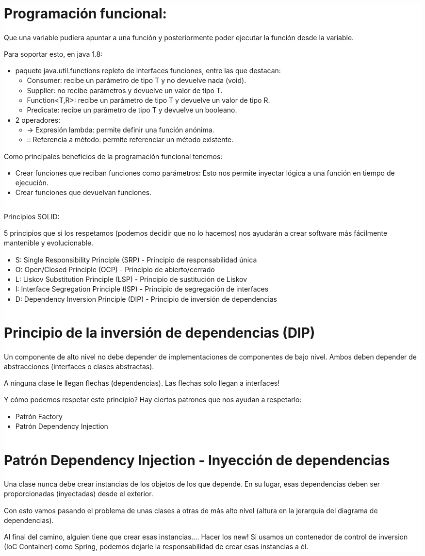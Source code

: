 
# Programación funcional:

Que una variable pudiera apuntar a una función y posteriormente poder ejecutar la función desde la variable.

Para soportar esto, en java 1.8:
- paquete java.util.functions repleto de interfaces funciones, entre las que destacan:
  - Consumer<T>: recibe un parámetro de tipo T y no devuelve nada (void).
  - Supplier<T>: no recibe parámetros y devuelve un valor de tipo T.
  - Function<T,R>: recibe un parámetro de tipo T y devuelve un valor de tipo R.
  - Predicate<T>: recibe un parámetro de tipo T y devuelve un booleano.
- 2 operadores:
  - -> Expresión lambda: permite definir una función anónima.
  - :: Referencia a método: permite referenciar un método existente.

Como principales beneficios de la programación funcional tenemos:
- Crear funciones que reciban funciones como parámetros: Esto nos permite inyectar lógica a una función en tiempo de ejecución.
- Crear funciones que devuelvan funciones.

---

Principios SOLID:

5 principios que si los respetamos (podemos decidir que no lo hacemos) nos ayudarán a crear software más fácilmente mantenible y evolucionable.
- S: Single Responsibility Principle (SRP) - Principio de responsabilidad única
- O: Open/Closed Principle (OCP) - Principio de abierto/cerrado
- L: Liskov Substitution Principle (LSP) - Principio de sustitución de Liskov
- I: Interface Segregation Principle (ISP) - Principio de segregación de interfaces
- D: Dependency Inversion Principle (DIP) - Principio de inversión de dependencias

# Principio de la inversión de dependencias (DIP)

Un componente de alto nivel no debe depender de implementaciones de componentes de bajo nivel. Ambos deben depender de abstracciones (interfaces o clases abstractas).

A ninguna clase le llegan flechas (dependencias). Las flechas solo llegan a interfaces!

Y cómo podemos respetar este principio? Hay ciertos patrones que nos ayudan a respetarlo:
- Patrón Factory
- Patrón Dependency Injection

# Patrón Dependency Injection - Inyección de dependencias

Una clase nunca debe crear instancias de los objetos de los que depende. En su lugar, esas dependencias deben ser proporcionadas (inyectadas) desde el exterior.

Con esto vamos pasando el problema de unas clases a otras de más alto nivel (altura en la jerarquía del diagrama de dependencias).

Al final del camino, alguien tiene que crear esas instancias.... Hacer los new!
Si usamos un contenedor de control de inversion (IoC Container) como Spring, podemos dejarle la responsabilidad de crear esas instancias a él.

